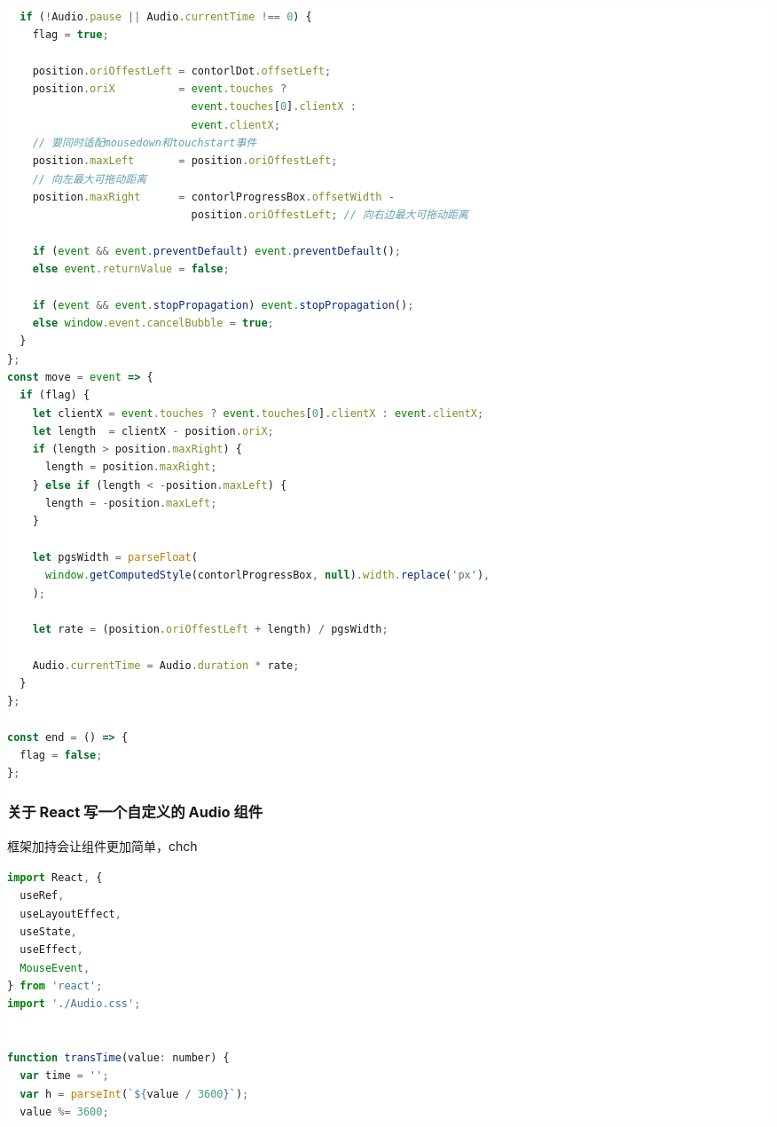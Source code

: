 ```JavaScript
  if (!Audio.pause || Audio.currentTime !== 0) {
    flag = true;

    position.oriOffestLeft = contorlDot.offsetLeft;
    position.oriX          = event.touches ?
                             event.touches[0].clientX :
                             event.clientX;
    // 要同时适配mousedown和touchstart事件
    position.maxLeft       = position.oriOffestLeft;
    // 向左最大可拖动距离
    position.maxRight      = contorlProgressBox.offsetWidth -
                             position.oriOffestLeft; // 向右边最大可拖动距离

    if (event && event.preventDefault) event.preventDefault();
    else event.returnValue = false;

    if (event && event.stopPropagation) event.stopPropagation();
    else window.event.cancelBubble = true;
  }
};
const move = event => {
  if (flag) {
    let clientX = event.touches ? event.touches[0].clientX : event.clientX;
    let length  = clientX - position.oriX;
    if (length > position.maxRight) {
      length = position.maxRight;
    } else if (length < -position.maxLeft) {
      length = -position.maxLeft;
    }

    let pgsWidth = parseFloat(
      window.getComputedStyle(contorlProgressBox, null).width.replace('px'),
    );

    let rate = (position.oriOffestLeft + length) / pgsWidth;

    Audio.currentTime = Audio.duration * rate;
  }
};

const end = () => {
  flag = false;
};
```

### 关于 React 写一个自定义的 Audio 组件

框架加持会让组件更加简单，chch

```JavaScript
import React, {
  useRef,
  useLayoutEffect,
  useState,
  useEffect,
  MouseEvent,
} from 'react';
import './Audio.css';


function transTime(value: number) {
  var time = '';
  var h = parseInt(`${value / 3600}`);
  value %= 3600;
```

[video_player_styling_basics]: https://developer.mozilla.org/en-US/docs/Web/Guide/Audio_and_video_delivery/Video_player_styling_basics
[mdn_audio_css]: https://developer.mozilla.org/zh-CN/docs/Web/HTML/Element/audio#%E4%BD%BF%E7%94%A8_css_%E8%AE%BE%E7%BD%AE%E6%A0%B7%E5%BC%8F
[mdn_audio_attributes]: https://developer.mozilla.org/zh-CN/docs/Web/HTML/Element/audio#%E5%B1%9E%E6%80%A7
[mdn_audio_events]: https://developer.mozilla.org/zh-CN/docs/Web/HTML/Element/audio#%E4%BA%8B%E4%BB%B6
[MDN_AUDIO]: https://developer.mozilla.org/zh-CN/docs/Web/HTML/Element/audio
[H5_AUDIO]: https://blog.csdn.net/Dandelion_drq/article/details/77645659
[HTML_AUDIO]: https://www.zhangxinxu.com/wordpress/2019/07/html-audio-api-guide/